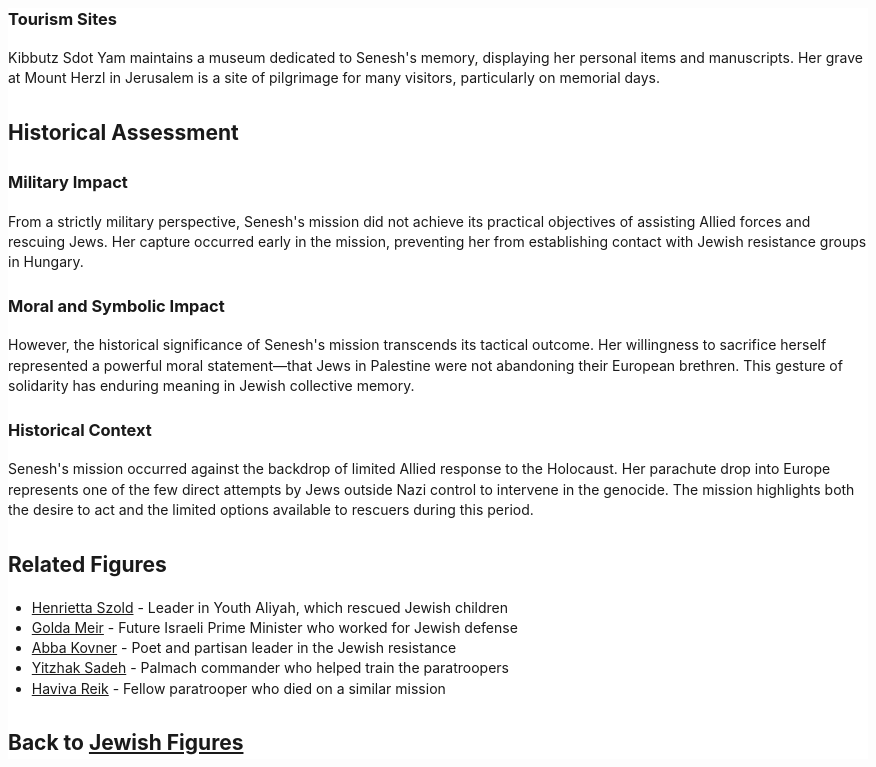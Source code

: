 ### Tourism Sites

Kibbutz Sdot Yam maintains a museum dedicated to Senesh's memory, displaying her personal items and manuscripts. Her grave at Mount Herzl in Jerusalem is a site of pilgrimage for many visitors, particularly on memorial days.

## Historical Assessment

### Military Impact

From a strictly military perspective, Senesh's mission did not achieve its practical objectives of assisting Allied forces and rescuing Jews. Her capture occurred early in the mission, preventing her from establishing contact with Jewish resistance groups in Hungary.

### Moral and Symbolic Impact

However, the historical significance of Senesh's mission transcends its tactical outcome. Her willingness to sacrifice herself represented a powerful moral statement—that Jews in Palestine were not abandoning their European brethren. This gesture of solidarity has enduring meaning in Jewish collective memory.

### Historical Context

Senesh's mission occurred against the backdrop of limited Allied response to the Holocaust. Her parachute drop into Europe represents one of the few direct attempts by Jews outside Nazi control to intervene in the genocide. The mission highlights both the desire to act and the limited options available to rescuers during this period.

## Related Figures

- [Henrietta Szold](./henrietta_szold.md) - Leader in Youth Aliyah, which rescued Jewish children
- [Golda Meir](./golda_meir.md) - Future Israeli Prime Minister who worked for Jewish defense
- [Abba Kovner](abba_kovner.md) - Poet and partisan leader in the Jewish resistance
- [Yitzhak Sadeh](yitzhak_sadeh.md) - Palmach commander who helped train the paratroopers
- [Haviva Reik](haviva_reik.md) - Fellow paratrooper who died on a similar mission

## Back to [Jewish Figures](./README.md)
